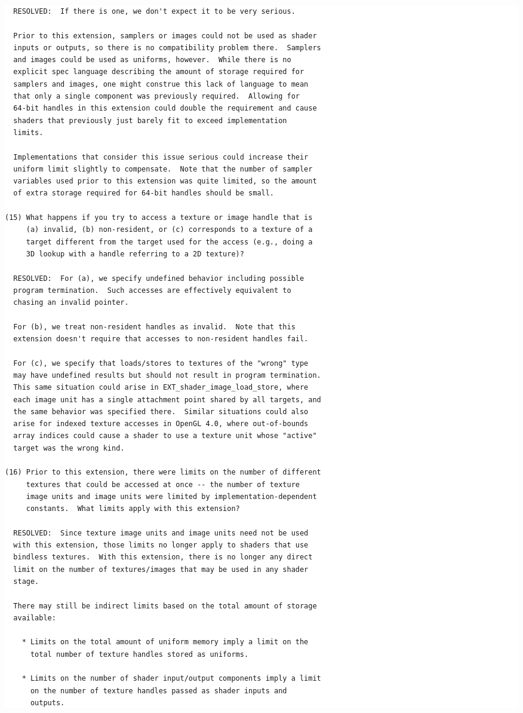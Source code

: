       RESOLVED:  If there is one, we don't expect it to be very serious.

      Prior to this extension, samplers or images could not be used as shader
      inputs or outputs, so there is no compatibility problem there.  Samplers
      and images could be used as uniforms, however.  While there is no
      explicit spec language describing the amount of storage required for
      samplers and images, one might construe this lack of language to mean
      that only a single component was previously required.  Allowing for
      64-bit handles in this extension could double the requirement and cause
      shaders that previously just barely fit to exceed implementation
      limits.

      Implementations that consider this issue serious could increase their
      uniform limit slightly to compensate.  Note that the number of sampler
      variables used prior to this extension was quite limited, so the amount
      of extra storage required for 64-bit handles should be small.

    (15) What happens if you try to access a texture or image handle that is
         (a) invalid, (b) non-resident, or (c) corresponds to a texture of a
         target different from the target used for the access (e.g., doing a
         3D lookup with a handle referring to a 2D texture)?

      RESOLVED:  For (a), we specify undefined behavior including possible
      program termination.  Such accesses are effectively equivalent to
      chasing an invalid pointer.

      For (b), we treat non-resident handles as invalid.  Note that this
      extension doesn't require that accesses to non-resident handles fail.

      For (c), we specify that loads/stores to textures of the "wrong" type
      may have undefined results but should not result in program termination.
      This same situation could arise in EXT_shader_image_load_store, where
      each image unit has a single attachment point shared by all targets, and
      the same behavior was specified there.  Similar situations could also
      arise for indexed texture accesses in OpenGL 4.0, where out-of-bounds
      array indices could cause a shader to use a texture unit whose "active"
      target was the wrong kind.

    (16) Prior to this extension, there were limits on the number of different
         textures that could be accessed at once -- the number of texture
         image units and image units were limited by implementation-dependent
         constants.  What limits apply with this extension?

      RESOLVED:  Since texture image units and image units need not be used
      with this extension, those limits no longer apply to shaders that use
      bindless textures.  With this extension, there is no longer any direct
      limit on the number of textures/images that may be used in any shader
      stage.

      There may still be indirect limits based on the total amount of storage
      available:

        * Limits on the total amount of uniform memory imply a limit on the
          total number of texture handles stored as uniforms.

        * Limits on the number of shader input/output components imply a limit
          on the number of texture handles passed as shader inputs and
          outputs.
